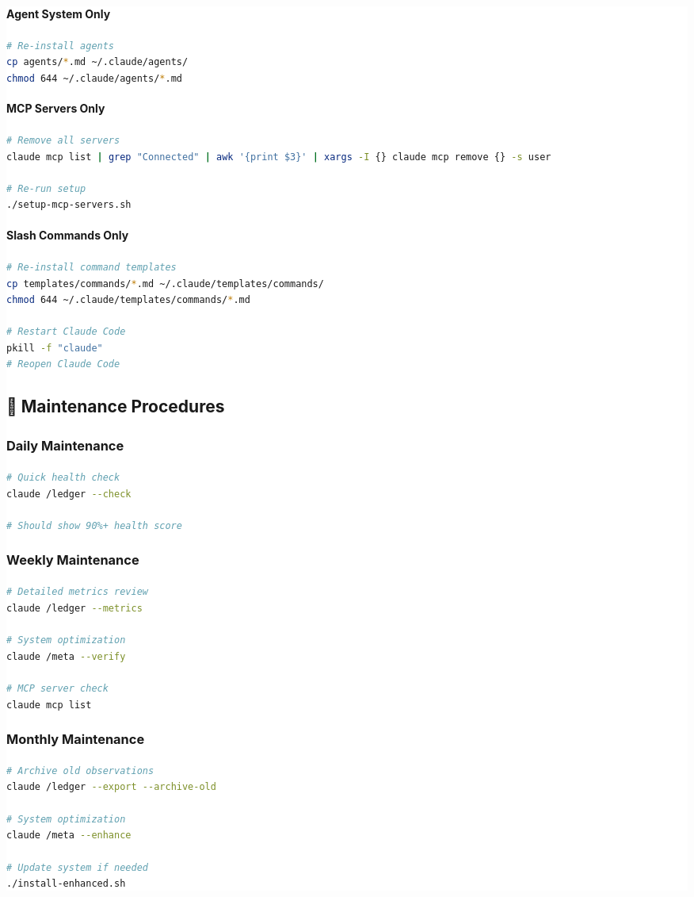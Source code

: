 #### Agent System Only
```bash
# Re-install agents
cp agents/*.md ~/.claude/agents/
chmod 644 ~/.claude/agents/*.md
```

#### MCP Servers Only
```bash
# Remove all servers
claude mcp list | grep "Connected" | awk '{print $3}' | xargs -I {} claude mcp remove {} -s user

# Re-run setup
./setup-mcp-servers.sh
```

#### Slash Commands Only
```bash
# Re-install command templates
cp templates/commands/*.md ~/.claude/templates/commands/
chmod 644 ~/.claude/templates/commands/*.md

# Restart Claude Code
pkill -f "claude"
# Reopen Claude Code
```

## 🔄 Maintenance Procedures

### Daily Maintenance
```bash
# Quick health check
claude /ledger --check

# Should show 90%+ health score
```

### Weekly Maintenance
```bash
# Detailed metrics review
claude /ledger --metrics

# System optimization
claude /meta --verify

# MCP server check
claude mcp list
```

### Monthly Maintenance
```bash
# Archive old observations
claude /ledger --export --archive-old

# System optimization
claude /meta --enhance

# Update system if needed
./install-enhanced.sh
```
